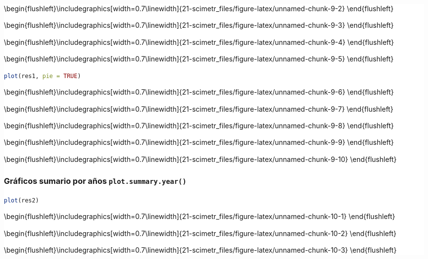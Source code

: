 

\begin{flushleft}\includegraphics[width=0.7\linewidth]{21-scimetr_files/figure-latex/unnamed-chunk-9-2} \end{flushleft}



\begin{flushleft}\includegraphics[width=0.7\linewidth]{21-scimetr_files/figure-latex/unnamed-chunk-9-3} \end{flushleft}



\begin{flushleft}\includegraphics[width=0.7\linewidth]{21-scimetr_files/figure-latex/unnamed-chunk-9-4} \end{flushleft}



\begin{flushleft}\includegraphics[width=0.7\linewidth]{21-scimetr_files/figure-latex/unnamed-chunk-9-5} \end{flushleft}

```r
plot(res1, pie = TRUE)
```



\begin{flushleft}\includegraphics[width=0.7\linewidth]{21-scimetr_files/figure-latex/unnamed-chunk-9-6} \end{flushleft}



\begin{flushleft}\includegraphics[width=0.7\linewidth]{21-scimetr_files/figure-latex/unnamed-chunk-9-7} \end{flushleft}



\begin{flushleft}\includegraphics[width=0.7\linewidth]{21-scimetr_files/figure-latex/unnamed-chunk-9-8} \end{flushleft}



\begin{flushleft}\includegraphics[width=0.7\linewidth]{21-scimetr_files/figure-latex/unnamed-chunk-9-9} \end{flushleft}



\begin{flushleft}\includegraphics[width=0.7\linewidth]{21-scimetr_files/figure-latex/unnamed-chunk-9-10} \end{flushleft}

### Gráficos sumario por años `plot.summary.year()`


```r
plot(res2)
```



\begin{flushleft}\includegraphics[width=0.7\linewidth]{21-scimetr_files/figure-latex/unnamed-chunk-10-1} \end{flushleft}



\begin{flushleft}\includegraphics[width=0.7\linewidth]{21-scimetr_files/figure-latex/unnamed-chunk-10-2} \end{flushleft}



\begin{flushleft}\includegraphics[width=0.7\linewidth]{21-scimetr_files/figure-latex/unnamed-chunk-10-3} \end{flushleft}
